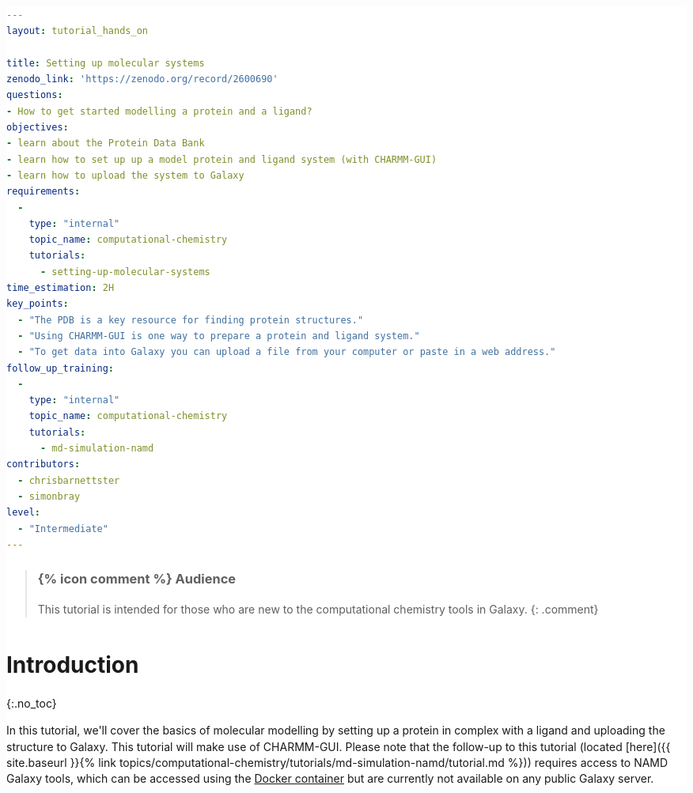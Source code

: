```yaml
---
layout: tutorial_hands_on

title: Setting up molecular systems
zenodo_link: 'https://zenodo.org/record/2600690'
questions:
- How to get started modelling a protein and a ligand?
objectives:
- learn about the Protein Data Bank
- learn how to set up up a model protein and ligand system (with CHARMM-GUI)
- learn how to upload the system to Galaxy
requirements:
  -
    type: "internal"
    topic_name: computational-chemistry
    tutorials:
      - setting-up-molecular-systems
time_estimation: 2H
key_points:
  - "The PDB is a key resource for finding protein structures."
  - "Using CHARMM-GUI is one way to prepare a protein and ligand system."
  - "To get data into Galaxy you can upload a file from your computer or paste in a web address."
follow_up_training:
  -
    type: "internal"
    topic_name: computational-chemistry
    tutorials:
      - md-simulation-namd
contributors:
  - chrisbarnettster
  - simonbray
level:
  - "Intermediate"
---
```


> ### {% icon comment %} Audience
> This tutorial is intended for those who are new to the computational chemistry tools in Galaxy.
{: .comment}

# Introduction
{:.no_toc}

In this tutorial, we'll cover the basics of molecular modelling by setting up a protein in complex with a ligand and uploading the structure to Galaxy. This tutorial will make use of CHARMM-GUI. Please note that the follow-up to this tutorial (located [here]({{ site.baseurl }}{% link topics/computational-chemistry/tutorials/md-simulation-namd/tutorial.md %})) requires access to NAMD Galaxy tools, which can be accessed using the [Docker container](https://github.com/scientificomputing/BRIDGE) but are currently not available on any public Galaxy server.

